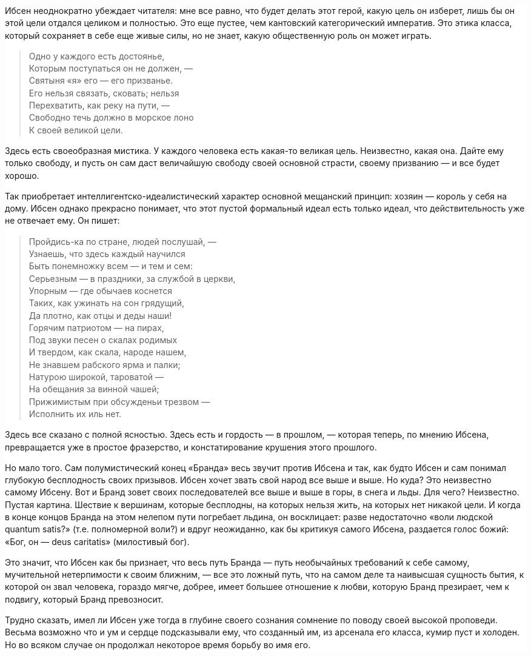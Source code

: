 Ибсен неоднократно убеждает читателя: мне все равно, что будет делать этот герой, какую цель он изберет, лишь бы он этой цели отдался целиком и полностью. Это еще пустее, чем кантовский категорический императив. Это этика класса, который сохраняет в себе еще живые силы, но не знает, какую общественную роль он может играть.
 
> Одно у каждого есть достоянье, \
> Которым поступаться он не должен, — \
> Святыня «я» его — его призванье. \
> Его нельзя связать, сковать; нельзя \
> Перехватить, как реку на пути, — \
> Свободно течь должно в морское лоно \
> К своей великой цели.

Здесь есть своеобразная мистика. У каждого человека есть какая-то великая цель. Неизвестно, какая она. Дайте ему только свободу, и пусть он сам даст величайшую свободу своей основной страсти, своему призванию — и все будет хорошо.

Так приобретает интеллигентско-идеалистический характер основной мещанский принцип: хозяин — король у себя на дому. Ибсен однако прекрасно понимает, что этот пустой формальный идеал есть только идеал, что действительность уже не отвечает ему. Он пишет:
 
> Пройдись-ка по стране, людей послушай, — \
> Узнаешь, что здесь каждый научился \
> Быть понемножку всем — и тем и сем: \
> Серьезным — в праздники, за службой в церкви, \
> Упорным — где обычаев коснется \
> Таких, как ужинать на сон грядущий, \
> Да плотно, как отцы и деды наши! \
> Горячим патриотом — на пирах, \
> Под звуки песен о скалах родимых \
> И твердом, как скала, народе нашем, \
> Не знавшем рабского ярма и палки; \
> Натурою широкой, тароватой — \
> На обещания за винной чашей; \
> Прижимистым при обсужденьи трезвом — \
> Исполнить их иль нет.

Здесь все сказано с полной ясностью. Здесь есть и гордость — в прошлом, — которая теперь, по мнению Ибсена, превращается уже в простое фразерство, и констатирование крушения этого прошлого.

Но мало того. Сам полумистический конец «Бранда» весь звучит против Ибсена и так, как будто Ибсен и сам понимал глубокую бесплодность своих призывов. Ибсен хочет звать свой народ все выше и выше. Но куда? Это неизвестно самому Ибсену. Вот и Бранд зовет своих последователей все выше и выше в горы, в снега и льды. Для чего? Неизвестно. Пустая картина. Шествие к вершинам, которые бесплодны, на которых нельзя жить, на которых нет никакой цели. И когда в конце концов Бранда на этом нелепом пути погребает льдина, он восклицает: разве недостаточно «воли людской quantum satis?» (т.е. полномерной воли?) и вдруг неожиданно, как бы критикуя самого Ибсена, раздается голос божий: «Бог, он — deus caritatis» (милостивый бог).

Это значит, что Ибсен как бы признает, что весь путь Бранда — путь необычайных требований к себе самому, мучительной нетерпимости к своим ближним, — все это ложный путь, что на самом деле та наивысшая сущность бытия, к которой он звал человека, гораздо мягче, добрее, имеет большее отношение к любви, которую Бранд презирает, чем к подвигу, который Бранд превозносит.

Трудно сказать, имел ли Ибсен уже тогда в глубине своего сознания сомнение по поводу своей высокой проповеди. Весьма возможно что и ум и сердце подсказывали ему, что созданный им, из арсенала его класса, кумир пуст и холоден. Но во всяком случае он продолжал некоторое время борьбу во имя его.
